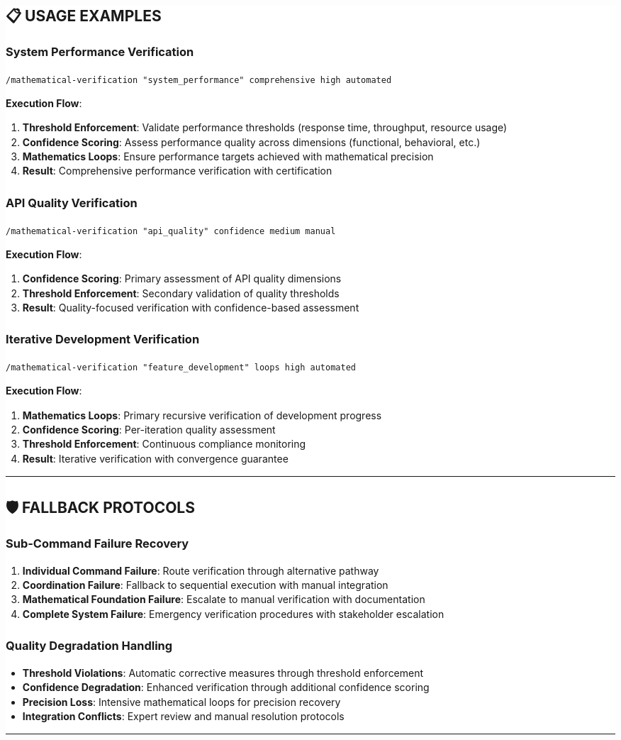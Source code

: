
## 📋 **USAGE EXAMPLES**

### **System Performance Verification**
```
/mathematical-verification "system_performance" comprehensive high automated
```
**Execution Flow**:
1. **Threshold Enforcement**: Validate performance thresholds (response time, throughput, resource usage)
2. **Confidence Scoring**: Assess performance quality across dimensions (functional, behavioral, etc.)
3. **Mathematics Loops**: Ensure performance targets achieved with mathematical precision
4. **Result**: Comprehensive performance verification with certification

### **API Quality Verification**
```
/mathematical-verification "api_quality" confidence medium manual
```
**Execution Flow**:
1. **Confidence Scoring**: Primary assessment of API quality dimensions
2. **Threshold Enforcement**: Secondary validation of quality thresholds
3. **Result**: Quality-focused verification with confidence-based assessment

### **Iterative Development Verification**
```
/mathematical-verification "feature_development" loops high automated
```
**Execution Flow**:
1. **Mathematics Loops**: Primary recursive verification of development progress
2. **Confidence Scoring**: Per-iteration quality assessment
3. **Threshold Enforcement**: Continuous compliance monitoring
4. **Result**: Iterative verification with convergence guarantee

---

## 🛡️ **FALLBACK PROTOCOLS**

### **Sub-Command Failure Recovery**
1. **Individual Command Failure**: Route verification through alternative pathway
2. **Coordination Failure**: Fallback to sequential execution with manual integration
3. **Mathematical Foundation Failure**: Escalate to manual verification with documentation
4. **Complete System Failure**: Emergency verification procedures with stakeholder escalation

### **Quality Degradation Handling**
- **Threshold Violations**: Automatic corrective measures through threshold enforcement
- **Confidence Degradation**: Enhanced verification through additional confidence scoring
- **Precision Loss**: Intensive mathematical loops for precision recovery
- **Integration Conflicts**: Expert review and manual resolution protocols

---